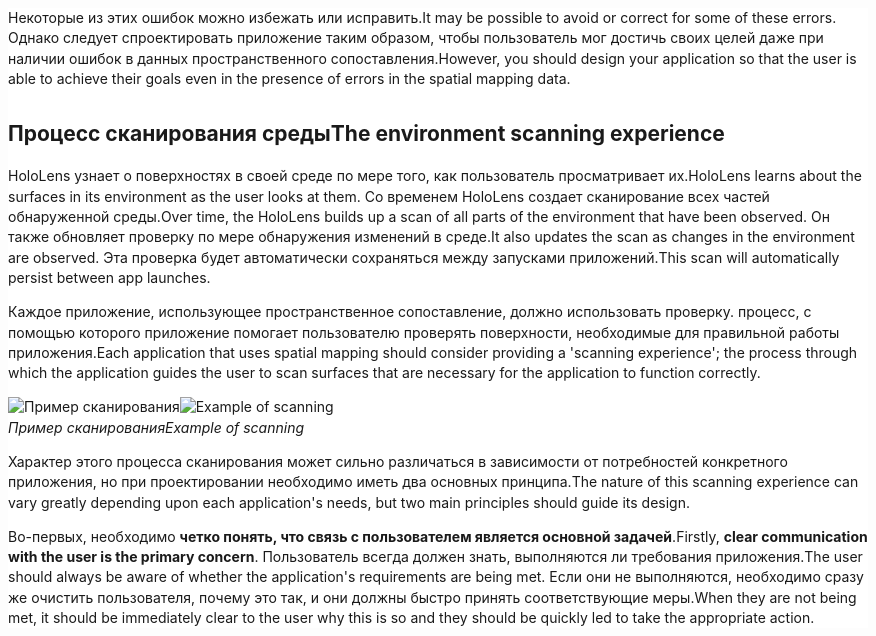 <span data-ttu-id="9d6b8-158">Некоторые из этих ошибок можно избежать или исправить.</span><span class="sxs-lookup"><span data-stu-id="9d6b8-158">It may be possible to avoid or correct for some of these errors.</span></span> <span data-ttu-id="9d6b8-159">Однако следует спроектировать приложение таким образом, чтобы пользователь мог достичь своих целей даже при наличии ошибок в данных пространственного сопоставления.</span><span class="sxs-lookup"><span data-stu-id="9d6b8-159">However, you should design your application so that the user is able to achieve their goals even in the presence of errors in the spatial mapping data.</span></span>

## <a name="the-environment-scanning-experience"></a><span data-ttu-id="9d6b8-160">Процесс сканирования среды</span><span class="sxs-lookup"><span data-stu-id="9d6b8-160">The environment scanning experience</span></span>

<span data-ttu-id="9d6b8-161">HoloLens узнает о поверхностях в своей среде по мере того, как пользователь просматривает их.</span><span class="sxs-lookup"><span data-stu-id="9d6b8-161">HoloLens learns about the surfaces in its environment as the user looks at them.</span></span> <span data-ttu-id="9d6b8-162">Со временем HoloLens создает сканирование всех частей обнаруженной среды.</span><span class="sxs-lookup"><span data-stu-id="9d6b8-162">Over time, the HoloLens builds up a scan of all parts of the environment that have been observed.</span></span> <span data-ttu-id="9d6b8-163">Он также обновляет проверку по мере обнаружения изменений в среде.</span><span class="sxs-lookup"><span data-stu-id="9d6b8-163">It also updates the scan as changes in the environment are observed.</span></span> <span data-ttu-id="9d6b8-164">Эта проверка будет автоматически сохраняться между запусками приложений.</span><span class="sxs-lookup"><span data-stu-id="9d6b8-164">This scan will automatically persist between app launches.</span></span>

<span data-ttu-id="9d6b8-165">Каждое приложение, использующее пространственное сопоставление, должно использовать проверку. процесс, с помощью которого приложение помогает пользователю проверять поверхности, необходимые для правильной работы приложения.</span><span class="sxs-lookup"><span data-stu-id="9d6b8-165">Each application that uses spatial mapping should consider providing a 'scanning experience'; the process through which the application guides the user to scan surfaces that are necessary for the application to function correctly.</span></span>

<span data-ttu-id="9d6b8-166">![Пример сканирования](images/sr-mixedworld-140429-8pm-00068-1000px.png)</span><span class="sxs-lookup"><span data-stu-id="9d6b8-166">![Example of scanning](images/sr-mixedworld-140429-8pm-00068-1000px.png)</span></span><br>
<span data-ttu-id="9d6b8-167">*Пример сканирования*</span><span class="sxs-lookup"><span data-stu-id="9d6b8-167">*Example of scanning*</span></span>

<span data-ttu-id="9d6b8-168">Характер этого процесса сканирования может сильно различаться в зависимости от потребностей конкретного приложения, но при проектировании необходимо иметь два основных принципа.</span><span class="sxs-lookup"><span data-stu-id="9d6b8-168">The nature of this scanning experience can vary greatly depending upon each application's needs, but two main principles should guide its design.</span></span>

<span data-ttu-id="9d6b8-169">Во-первых, необходимо **четко понять, что связь с пользователем является основной задачей**.</span><span class="sxs-lookup"><span data-stu-id="9d6b8-169">Firstly, **clear communication with the user is the primary concern**.</span></span> <span data-ttu-id="9d6b8-170">Пользователь всегда должен знать, выполняются ли требования приложения.</span><span class="sxs-lookup"><span data-stu-id="9d6b8-170">The user should always be aware of whether the application's requirements are being met.</span></span> <span data-ttu-id="9d6b8-171">Если они не выполняются, необходимо сразу же очистить пользователя, почему это так, и они должны быстро принять соответствующие меры.</span><span class="sxs-lookup"><span data-stu-id="9d6b8-171">When they are not being met, it should be immediately clear to the user why this is so and they should be quickly led to take the appropriate action.</span></span>
